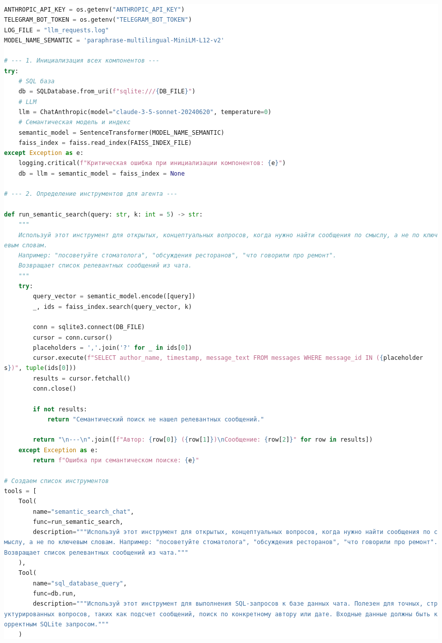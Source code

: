 ````python
ANTHROPIC_API_KEY = os.getenv("ANTHROPIC_API_KEY")
TELEGRAM_BOT_TOKEN = os.getenv("TELEGRAM_BOT_TOKEN")
LOG_FILE = "llm_requests.log"
MODEL_NAME_SEMANTIC = 'paraphrase-multilingual-MiniLM-L12-v2'

# --- 1. Инициализация всех компонентов ---
try:
    # SQL база
    db = SQLDatabase.from_uri(f"sqlite:///{DB_FILE}")
    # LLM
    llm = ChatAnthropic(model="claude-3-5-sonnet-20240620", temperature=0)
    # Семантическая модель и индекс
    semantic_model = SentenceTransformer(MODEL_NAME_SEMANTIC)
    faiss_index = faiss.read_index(FAISS_INDEX_FILE)
except Exception as e:
    logging.critical(f"Критическая ошибка при инициализации компонентов: {e}")
    db = llm = semantic_model = faiss_index = None

# --- 2. Определение инструментов для агента ---

def run_semantic_search(query: str, k: int = 5) -> str:
    """
    Используй этот инструмент для открытых, концептуальных вопросов, когда нужно найти сообщения по смыслу, а не по ключевым словам.
    Например: "посоветуйте стоматолога", "обсуждения ресторанов", "что говорили про ремонт".
    Возвращает список релевантных сообщений из чата.
    """
    try:
        query_vector = semantic_model.encode([query])
        _, ids = faiss_index.search(query_vector, k)

        conn = sqlite3.connect(DB_FILE)
        cursor = conn.cursor()
        placeholders = ','.join('?' for _ in ids[0])
        cursor.execute(f"SELECT author_name, timestamp, message_text FROM messages WHERE message_id IN ({placeholders})", tuple(ids[0]))
        results = cursor.fetchall()
        conn.close()

        if not results:
            return "Семантический поиск не нашел релевантных сообщений."

        return "\n---\n".join([f"Автор: {row[0]} ({row[1]})\nСообщение: {row[2]}" for row in results])
    except Exception as e:
        return f"Ошибка при семантическом поиске: {e}"

# Создаем список инструментов
tools = [
    Tool(
        name="semantic_search_chat",
        func=run_semantic_search,
        description="""Используй этот инструмент для открытых, концептуальных вопросов, когда нужно найти сообщения по смыслу, а не по ключевым словам. Например: "посоветуйте стоматолога", "обсуждения ресторанов", "что говорили про ремонт". Возвращает список релевантных сообщений из чата."""
    ),
    Tool(
        name="sql_database_query",
        func=db.run,
        description="""Используй этот инструмент для выполнения SQL-запросов к базе данных чата. Полезен для точных, структурированных вопросов, таких как подсчет сообщений, поиск по конкретному автору или дате. Входные данные должны быть корректным SQLite запросом."""
    )
````